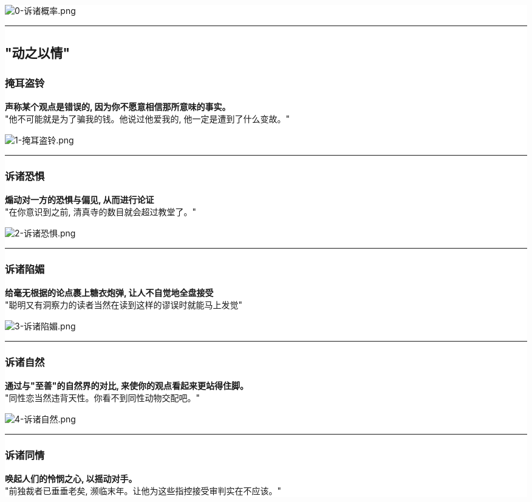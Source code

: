 <img alt="0-诉诸概率.png" src="https://cdn.jsdelivr.net/gh/ipaperclip-icu/static/image/诡辩术/晓之以理/10-诉诸概率.png" width="40%">


****

## "动之以情"



### 掩耳盗铃
**声称某个观点是错误的, 因为你不愿意相信那所意味的事实。**  
"他不可能就是为了骗我的钱。他说过他爱我的, 他一定是遭到了什么变故。"

<img alt="1-掩耳盗铃.png" src="https://cdn.jsdelivr.net/gh/ipaperclip-icu/static/image/诡辩术/动之以情/1-掩耳盗铃.png" width="40%">


****



### 诉诸恐惧
**煽动对一方的恐惧与偏见, 从而进行论证**  
"在你意识到之前, 清真寺的数目就会超过教堂了。"

<img alt="2-诉诸恐惧.png" src="https://cdn.jsdelivr.net/gh/ipaperclip-icu/static/image/诡辩术/动之以情/2-诉诸恐惧.png" width="40%">


****



### 诉诸陷媚
**给毫无根据的论点裹上糖衣炮弹, 让人不自觉地全盘接受**  
"聪明又有洞察力的读者当然在读到这样的谬误时就能马上发觉"

<img alt="3-诉诸陷媚.png" src="https://cdn.jsdelivr.net/gh/ipaperclip-icu/static/image/诡辩术/动之以情/3-诉诸陷媚.png" width="40%">


****



### 诉诸自然
**通过与"至善"的自然界的对比, 来使你的观点看起来更站得住脚。**  
"同性恋当然违背天性。你看不到同性动物交配吧。"

<img alt="4-诉诸自然.png" src="https://cdn.jsdelivr.net/gh/ipaperclip-icu/static/image/诡辩术/动之以情/4-诉诸自然.png" width="40%">

****



### 诉诸同情
**唤起人们的怜悯之心, 以摇动对手。**  
"前独裁者已垂垂老矣, 濒临末年。让他为这些指控接受审判实在不应该。"
